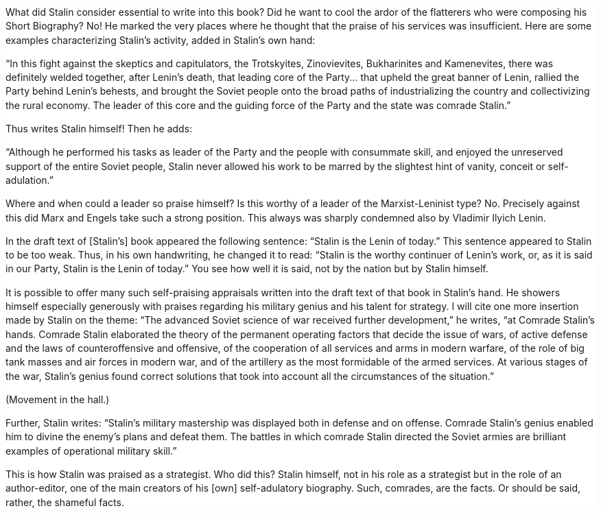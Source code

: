 What did Stalin consider essential to write into this book? Did he want to cool
the ardor of the flatterers who were composing his Short Biography? No! He
marked the very places where he thought that the praise of his services was
insufficient. Here are some examples characterizing Stalin’s activity, added in
Stalin’s own hand:

“In this fight against the skeptics and capitulators, the Trotskyites,
Zinovievites, Bukharinites and Kamenevites, there was definitely welded
together, after Lenin’s death, that leading core of the Party... that upheld
the great banner of Lenin, rallied the Party behind Lenin’s behests, and
brought the Soviet people onto the broad paths of industrializing the country
and collectivizing the rural economy. The leader of this core and the guiding
force of the Party and the state was comrade Stalin.”

Thus writes Stalin himself! Then he adds:

“Although he performed his tasks as leader of the Party and the people with
consummate skill, and enjoyed the unreserved support of the entire Soviet
people, Stalin never allowed his work to be marred by the slightest hint of
vanity, conceit or self-adulation.”

Where and when could a leader so praise himself? Is this worthy of a leader of
the Marxist-Leninist type? No. Precisely against this did Marx and Engels take
such a strong position. This always was sharply condemned also by Vladimir
Ilyich Lenin.

In the draft text of [Stalin’s] book appeared the following sentence: “Stalin
is the Lenin of today.” This sentence appeared to Stalin to be too weak. Thus,
in his own handwriting, he changed it to read: “Stalin is the worthy continuer
of Lenin’s work, or, as it is said in our Party, Stalin is the Lenin of today.”
You see how well it is said, not by the nation but by Stalin himself.

It is possible to offer many such self-praising appraisals written into the
draft text of that book in Stalin’s hand. He showers himself especially
generously with praises regarding his military genius and his talent for
strategy. I will cite one more insertion made by Stalin on the theme: “The
advanced Soviet science of war received further development,” he writes, “at
Comrade Stalin’s hands. Comrade Stalin elaborated the theory of the permanent
operating factors that decide the issue of wars, of active defense and the laws
of counteroffensive and offensive, of the cooperation of all services and arms
in modern warfare, of the role of big tank masses and air forces in modern war,
and of the artillery as the most formidable of the armed services. At various
stages of the war, Stalin’s genius found correct solutions that took into
account all the circumstances of the situation.”

(Movement in the hall.)

Further, Stalin writes: “Stalin’s military mastership was displayed both in
defense and on offense. Comrade Stalin’s genius enabled him to divine the
enemy’s plans and defeat them. The battles in which comrade Stalin directed the
Soviet armies are brilliant examples of operational military skill.”

This is how Stalin was praised as a strategist. Who did this? Stalin himself,
not in his role as a strategist but in the role of an author-editor, one of the
main creators of his [own] self-adulatory biography. Such, comrades, are the
facts. Or should be said, rather, the shameful facts.
